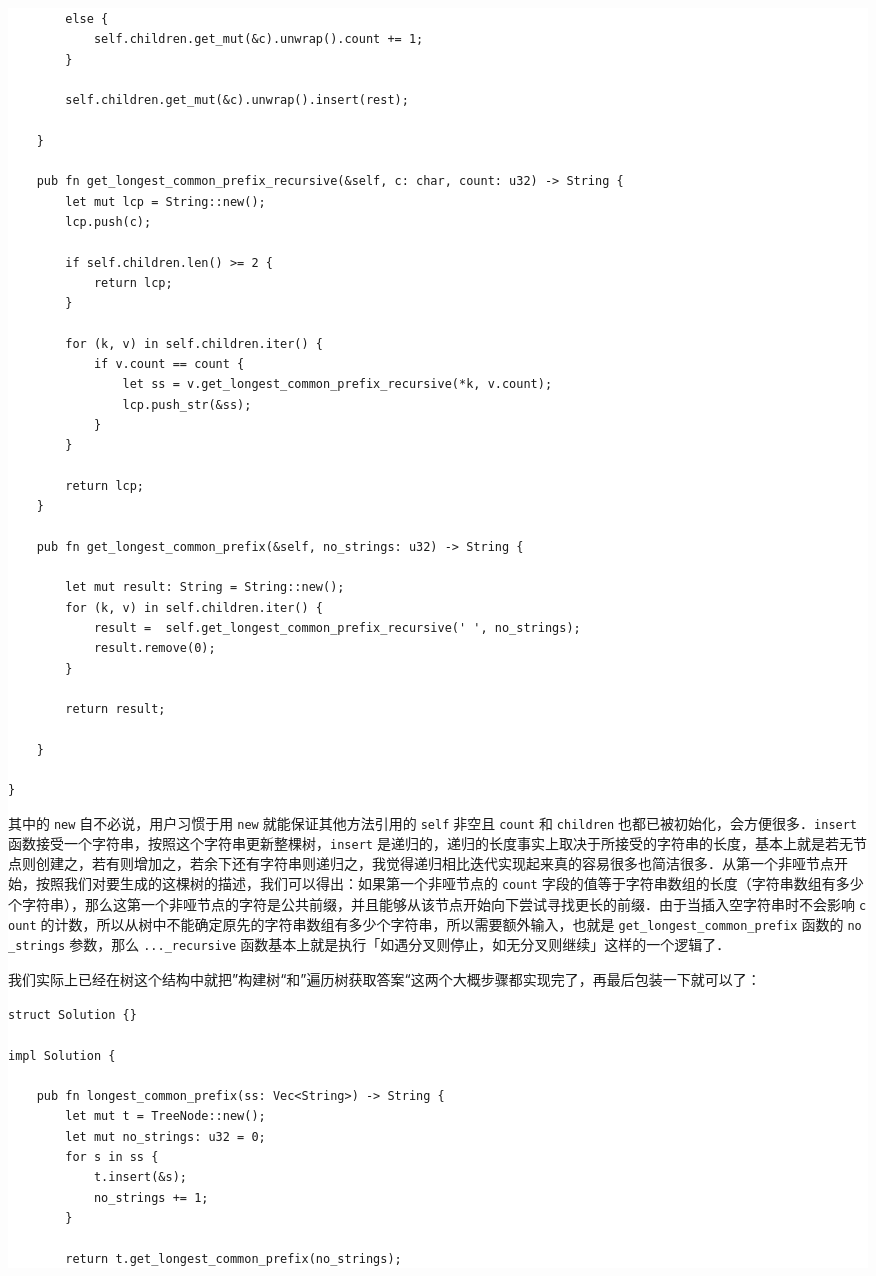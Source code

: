 ```
        else {
            self.children.get_mut(&c).unwrap().count += 1;
        }

        self.children.get_mut(&c).unwrap().insert(rest);

    }

    pub fn get_longest_common_prefix_recursive(&self, c: char, count: u32) -> String {
        let mut lcp = String::new();
        lcp.push(c);

        if self.children.len() >= 2 {
            return lcp;
        }

        for (k, v) in self.children.iter() {
            if v.count == count {
                let ss = v.get_longest_common_prefix_recursive(*k, v.count);
                lcp.push_str(&ss);
            }
        }

        return lcp;
    }

    pub fn get_longest_common_prefix(&self, no_strings: u32) -> String {

        let mut result: String = String::new();
        for (k, v) in self.children.iter() {
            result =  self.get_longest_common_prefix_recursive(' ', no_strings);
            result.remove(0);
        }

        return result;

    }

}
```

其中的 `new` 自不必说，用户习惯于用 `new` 就能保证其他方法引用的 `self` 非空且 `count` 和 `children` 也都已被初始化，会方便很多．`insert` 函数接受一个字符串，按照这个字符串更新整棵树，`insert` 是递归的，递归的长度事实上取决于所接受的字符串的长度，基本上就是若无节点则创建之，若有则增加之，若余下还有字符串则递归之，我觉得递归相比迭代实现起来真的容易很多也简洁很多．从第一个非哑节点开始，按照我们对要生成的这棵树的描述，我们可以得出：如果第一个非哑节点的 `count` 字段的值等于字符串数组的长度（字符串数组有多少个字符串），那么这第一个非哑节点的字符是公共前缀，并且能够从该节点开始向下尝试寻找更长的前缀．由于当插入空字符串时不会影响 `count` 的计数，所以从树中不能确定原先的字符串数组有多少个字符串，所以需要额外输入，也就是 `get_longest_common_prefix` 函数的 `no_strings` 参数，那么 `..._recursive` 函数基本上就是执行「如遇分叉则停止，如无分叉则继续」这样的一个逻辑了．

我们实际上已经在树这个结构中就把”构建树“和”遍历树获取答案“这两个大概步骤都实现完了，再最后包装一下就可以了：

```
struct Solution {}

impl Solution {

    pub fn longest_common_prefix(ss: Vec<String>) -> String {
        let mut t = TreeNode::new();
        let mut no_strings: u32 = 0;
        for s in ss {
            t.insert(&s);
            no_strings += 1;
        }

        return t.get_longest_common_prefix(no_strings);
```